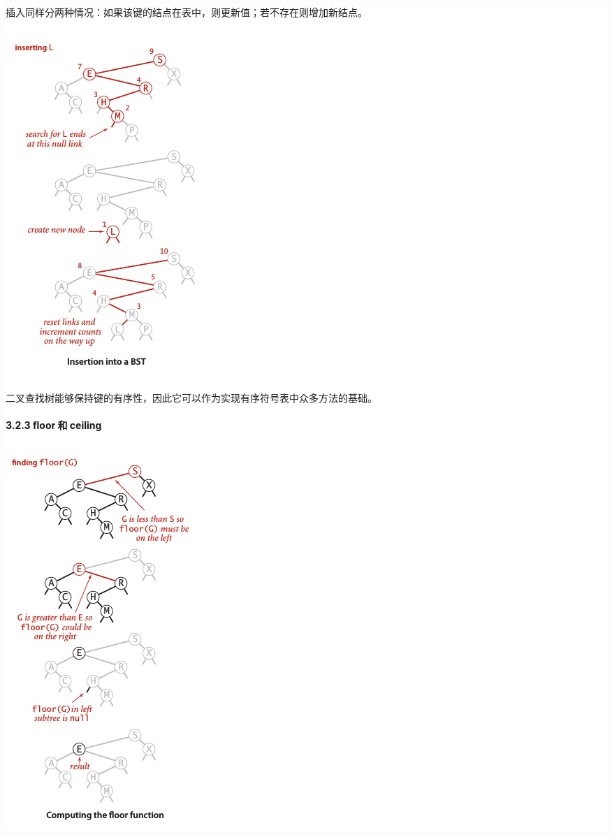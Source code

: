 插入同样分两种情况：如果该键的结点在表中，则更新值；若不存在则增加新结点。

![](https://raw.githubusercontent.com/massquantity/Princeton-Algorithms/master/pic/chapter_3/13.png)



二叉查找树能够保持键的有序性，因此它可以作为实现有序符号表中众多方法的基础。

#### 3.2.3 floor 和 ceiling

![](https://raw.githubusercontent.com/massquantity/Princeton-Algorithms/master/pic/chapter_3/14.png)
